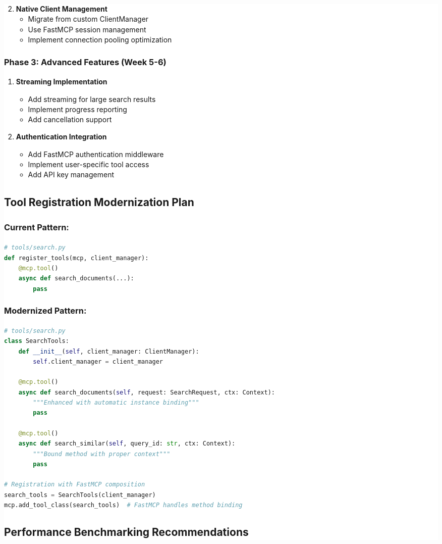 2. **Native Client Management**
   - Migrate from custom ClientManager
   - Use FastMCP session management
   - Implement connection pooling optimization

### Phase 3: **Advanced Features** (Week 5-6)

1. **Streaming Implementation**
   - Add streaming for large search results
   - Implement progress reporting
   - Add cancellation support

2. **Authentication Integration**
   - Add FastMCP authentication middleware
   - Implement user-specific tool access
   - Add API key management

## Tool Registration Modernization Plan

### Current Pattern:
```python
# tools/search.py
def register_tools(mcp, client_manager):
    @mcp.tool()
    async def search_documents(...):
        pass
```

### Modernized Pattern:
```python
# tools/search.py
class SearchTools:
    def __init__(self, client_manager: ClientManager):
        self.client_manager = client_manager
    
    @mcp.tool()
    async def search_documents(self, request: SearchRequest, ctx: Context):
        """Enhanced with automatic instance binding"""
        pass
    
    @mcp.tool()
    async def search_similar(self, query_id: str, ctx: Context):
        """Bound method with proper context"""
        pass

# Registration with FastMCP composition
search_tools = SearchTools(client_manager)
mcp.add_tool_class(search_tools)  # FastMCP handles method binding
```

## Performance Benchmarking Recommendations
